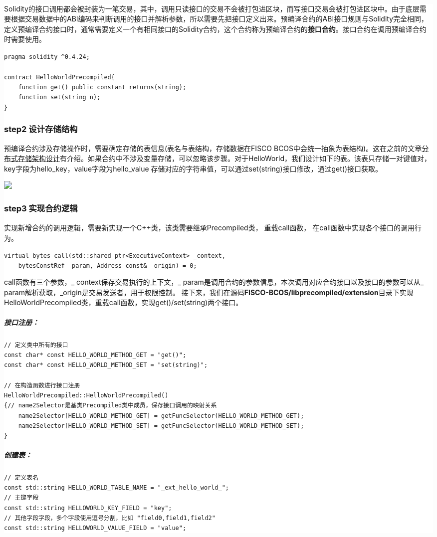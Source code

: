 Solidity的接口调用都会被封装为一笔交易，其中，调用只读接口的交易不会被打包进区块，而写接口交易会被打包进区块中。由于底层需要根据交易数据中的ABI编码来判断调用的接口并解析参数，所以需要先把接口定义出来。预编译合约的ABI接口规则与Solidity完全相同，定义预编译合约接口时，通常需要定义一个有相同接口的Solidity合约，这个合约称为预编译合约的**接口合约**。接口合约在调用预编译合约时需要使用。

```
pragma solidity ^0.4.24;

contract HelloWorldPrecompiled{
    function get() public constant returns(string);
    function set(string n);
}
```

### step2 设计存储结构

预编译合约涉及存储操作时，需要确定存储的表信息(表名与表结构，存储数据在FISCO BCOS中会统一抽象为表结构)。这在之前的文章[分布式存储架构设计](https://mp.weixin.qq.com/s?__biz=MzA3MTI5Njg4Mw==&mid=2247485336&idx=1&sn=ea3a7119634c1c27daa4ec2b9a9f278b&chksm=9f2ef584a8597c9288f8c5000c7def47c3c5b9dc64f25221985cd9e3743b9364a93933e51833&token=422221390&lang=zh_CN#rd)有介绍。如果合约中不涉及变量存储，可以忽略该步骤。对于HelloWorld，我们设计如下的表。该表只存储一对键值对，key字段为hello_key，value字段为hello_value 存储对应的字符串值，可以通过set(string)接口修改，通过get()接口获取。

![](../../../../images/articles/pre-compiled_contract_rapid_development/IMG_5434.PNG)


### step3 实现合约逻辑

实现新增合约的调用逻辑，需要新实现一个C++类，该类需要继承Precompiled类， 重载call函数， 在call函数中实现各个接口的调用行为。

```
virtual bytes call(std::shared_ptr<ExecutiveContext> _context, 
    bytesConstRef _param, Address const& _origin) = 0;
```

call函数有三个参数，_ context保存交易执行的上下文，_ param是调用合约的参数信息，本次调用对应合约接口以及接口的参数可以从_ param解析获取，_origin是交易发送者，用于权限控制。 接下来，我们在源码**FISCO-BCOS/libprecompiled/extension**目录下实现HelloWorldPrecompiled类，重载call函数，实现get()/set(string)两个接口。 

##### 接口注册：

```
// 定义类中所有的接口
const char* const HELLO_WORLD_METHOD_GET = "get()";
const char* const HELLO_WORLD_METHOD_SET = "set(string)";

// 在构造函数进行接口注册
HelloWorldPrecompiled::HelloWorldPrecompiled()
{// name2Selector是基类Precompiled类中成员，保存接口调用的映射关系
    name2Selector[HELLO_WORLD_METHOD_GET] = getFuncSelector(HELLO_WORLD_METHOD_GET);
    name2Selector[HELLO_WORLD_METHOD_SET] = getFuncSelector(HELLO_WORLD_METHOD_SET);
}
```

##### 创建表：

```
// 定义表名
const std::string HELLO_WORLD_TABLE_NAME = "_ext_hello_world_";
// 主键字段
const std::string HELLOWORLD_KEY_FIELD = "key";
// 其他字段字段，多个字段使用逗号分割，比如 "field0,field1,field2"
const std::string HELLOWORLD_VALUE_FIELD = "value";
```
